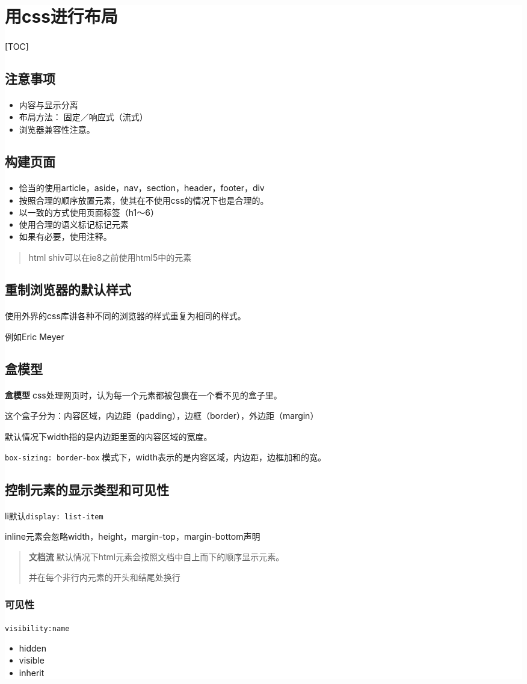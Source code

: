 # 用css进行布局

[TOC]

## 注意事项

* 内容与显示分离
* 布局方法： 固定／响应式（流式）
* 浏览器兼容性注意。

## 构建页面

* 恰当的使用article，aside，nav，section，header，footer，div
* 按照合理的顺序放置元素，使其在不使用css的情况下也是合理的。
* 以一致的方式使用页面标签（h1～6）
* 使用合理的语义标记标记元素
* 如果有必要，使用注释。

> html shiv可以在ie8之前使用html5中的元素

## 重制浏览器的默认样式

使用外界的css库讲各种不同的浏览器的样式重复为相同的样式。

例如Eric Meyer

## 盒模型

**盒模型** css处理网页时，认为每一个元素都被包裹在一个看不见的盒子里。

这个盒子分为：内容区域，内边距（padding），边框（border），外边距（margin）

默认情况下width指的是内边距里面的内容区域的宽度。

`box-sizing: border-box` 模式下，width表示的是内容区域，内边距，边框加和的宽。

## 控制元素的显示类型和可见性

li默认`display: list-item`

inline元素会忽略width，height，margin-top，margin-bottom声明

> **文档流** 默认情况下html元素会按照文档中自上而下的顺序显示元素。
>
> 并在每个非行内元素的开头和结尾处换行

### 可见性

`visibility:name`

* hidden 
* visible 
* inherit
